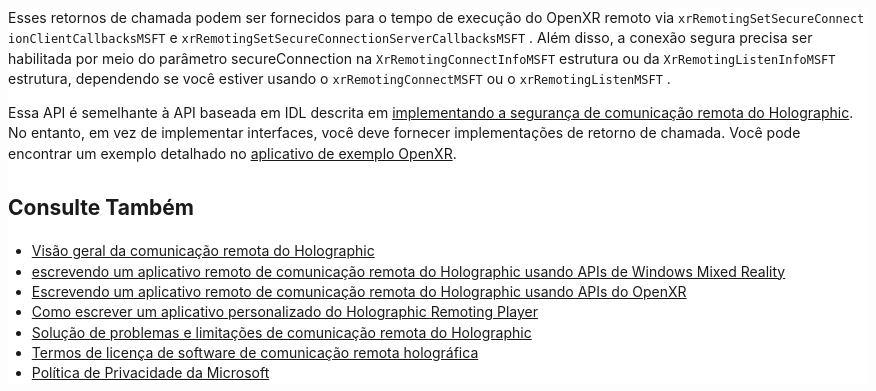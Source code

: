 Esses retornos de chamada podem ser fornecidos para o tempo de execução do OpenXR remoto via `xrRemotingSetSecureConnectionClientCallbacksMSFT` e `xrRemotingSetSecureConnectionServerCallbacksMSFT` . Além disso, a conexão segura precisa ser habilitada por meio do parâmetro secureConnection na `XrRemotingConnectInfoMSFT` estrutura ou da `XrRemotingListenInfoMSFT` estrutura, dependendo se você estiver usando o `xrRemotingConnectMSFT` ou o `xrRemotingListenMSFT` .

Essa API é semelhante à API baseada em IDL descrita em [implementando a segurança de comunicação remota do Holographic](#implementing-holographic-remoting-security). No entanto, em vez de implementar interfaces, você deve fornecer implementações de retorno de chamada. Você pode encontrar um exemplo detalhado no [aplicativo de exemplo OpenXR](https://github.com/microsoft/MixedReality-HolographicRemoting-Samples).

## <a name="see-also"></a>Consulte Também
* [Visão geral da comunicação remota do Holographic](holographic-remoting-overview.md)
* [escrevendo um aplicativo remoto de comunicação remota do Holographic usando APIs de Windows Mixed Reality](holographic-remoting-create-remote-wmr.md)
* [Escrevendo um aplicativo remoto de comunicação remota do Holographic usando APIs do OpenXR](holographic-remoting-create-remote-openxr.md)
* [Como escrever um aplicativo personalizado do Holographic Remoting Player](holographic-remoting-create-player.md)
* [Solução de problemas e limitações de comunicação remota do Holographic](holographic-remoting-troubleshooting.md)
* [Termos de licença de software de comunicação remota holográfica](/legal/mixed-reality/microsoft-holographic-remoting-software-license-terms)
* [Política de Privacidade da Microsoft](https://go.microsoft.com/fwlink/?LinkId=521839)